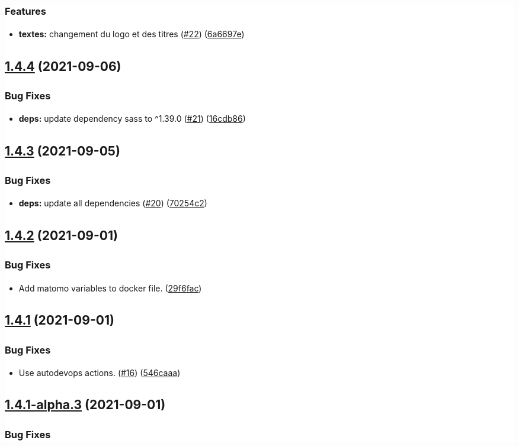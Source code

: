 ### Features

* **textes:** changement du logo et des titres ([#22](https://github.com/SocialGouv/nos1000jours-landing/issues/22)) ([6a6697e](https://github.com/SocialGouv/nos1000jours-landing/commit/6a6697e00c80f9a18aa4370bb9718ce71c651020))

## [1.4.4](https://github.com/SocialGouv/nos1000jours-landing/compare/v1.4.3...v1.4.4) (2021-09-06)


### Bug Fixes

* **deps:** update dependency sass to ^1.39.0 ([#21](https://github.com/SocialGouv/nos1000jours-landing/issues/21)) ([16cdb86](https://github.com/SocialGouv/nos1000jours-landing/commit/16cdb8680f296a786ad03f3c673dee59918d35a4))

## [1.4.3](https://github.com/SocialGouv/nos1000jours-landing/compare/v1.4.2...v1.4.3) (2021-09-05)


### Bug Fixes

* **deps:** update all dependencies ([#20](https://github.com/SocialGouv/nos1000jours-landing/issues/20)) ([70254c2](https://github.com/SocialGouv/nos1000jours-landing/commit/70254c2745bc88a5e8b92e68fc106486dad97a1f))

## [1.4.2](https://github.com/SocialGouv/nos1000jours-landing/compare/v1.4.1...v1.4.2) (2021-09-01)


### Bug Fixes

* Add matomo variables to docker file. ([29f6fac](https://github.com/SocialGouv/nos1000jours-landing/commit/29f6fac07b986619495962c7ccc3c2e64f531021))

## [1.4.1](https://github.com/SocialGouv/nos1000jours-landing/compare/v1.4.0...v1.4.1) (2021-09-01)


### Bug Fixes

* Use autodevops actions. ([#16](https://github.com/SocialGouv/nos1000jours-landing/issues/16)) ([546caaa](https://github.com/SocialGouv/nos1000jours-landing/commit/546caaa7221fddfb43f22b32ee1153b967127489))

## [1.4.1-alpha.3](https://github.com/SocialGouv/nos1000jours-landing/compare/v1.4.1-alpha.2...v1.4.1-alpha.3) (2021-09-01)


### Bug Fixes
